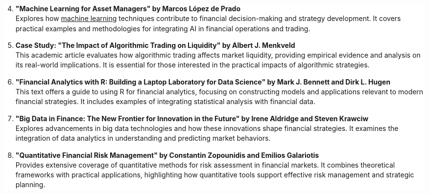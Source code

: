 4. **"Machine Learning for Asset Managers" by Marcos López de Prado**  
   Explores how [machine learning](/wiki/machine-learning) techniques contribute to financial decision-making and strategy development. It covers practical examples and methodologies for integrating AI in financial operations and trading.

5. **Case Study: "The Impact of Algorithmic Trading on Liquidity" by Albert J. Menkveld**  
   This academic article evaluates how algorithmic trading affects market liquidity, providing empirical evidence and analysis on its real-world implications. It is essential for those interested in the practical impacts of algorithmic strategies.

6. **"Financial Analytics with R: Building a Laptop Laboratory for Data Science" by Mark J. Bennett and Dirk L. Hugen**  
   This text offers a guide to using R for financial analytics, focusing on constructing models and applications relevant to modern financial strategies. It includes examples of integrating statistical analysis with financial data.

7. **"Big Data in Finance: The New Frontier for Innovation in the Future" by Irene Aldridge and Steven Krawciw**  
   Explores advancements in big data technologies and how these innovations shape financial strategies. It examines the integration of data analytics in understanding and predicting market behaviors.

8. **"Quantitative Financial Risk Management" by Constantin Zopounidis and Emilios Galariotis**  
   Provides extensive coverage of quantitative methods for risk assessment in financial markets. It combines theoretical frameworks with practical applications, highlighting how quantitative tools support effective risk management and strategic planning.


